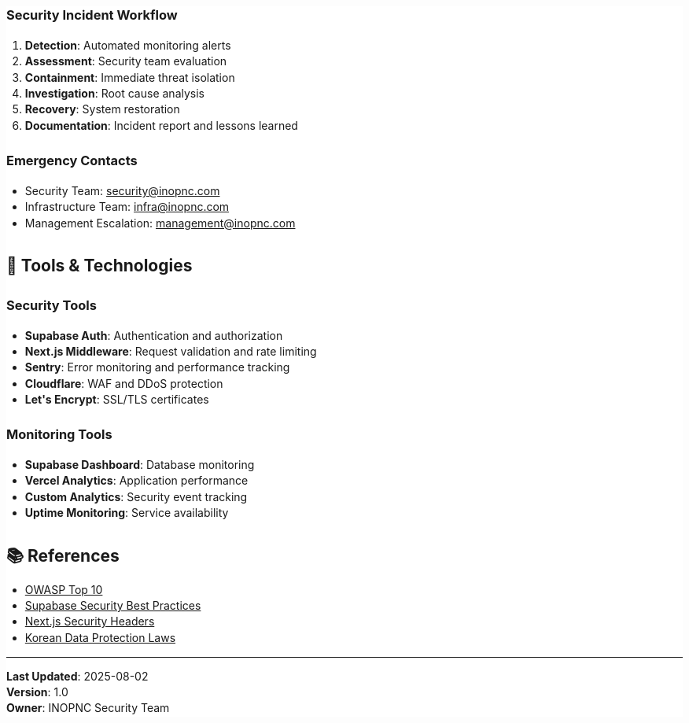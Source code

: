 ### Security Incident Workflow
1. **Detection**: Automated monitoring alerts
2. **Assessment**: Security team evaluation
3. **Containment**: Immediate threat isolation
4. **Investigation**: Root cause analysis
5. **Recovery**: System restoration
6. **Documentation**: Incident report and lessons learned

### Emergency Contacts
- Security Team: security@inopnc.com
- Infrastructure Team: infra@inopnc.com
- Management Escalation: management@inopnc.com

## 🔧 Tools & Technologies

### Security Tools
- **Supabase Auth**: Authentication and authorization
- **Next.js Middleware**: Request validation and rate limiting
- **Sentry**: Error monitoring and performance tracking
- **Cloudflare**: WAF and DDoS protection
- **Let's Encrypt**: SSL/TLS certificates

### Monitoring Tools
- **Supabase Dashboard**: Database monitoring
- **Vercel Analytics**: Application performance
- **Custom Analytics**: Security event tracking
- **Uptime Monitoring**: Service availability

## 📚 References

- [OWASP Top 10](https://owasp.org/www-project-top-ten/)
- [Supabase Security Best Practices](https://supabase.com/docs/guides/auth/row-level-security)
- [Next.js Security Headers](https://nextjs.org/docs/advanced-features/security-headers)
- [Korean Data Protection Laws](https://www.privacy.go.kr/)

---

**Last Updated**: 2025-08-02  
**Version**: 1.0  
**Owner**: INOPNC Security Team